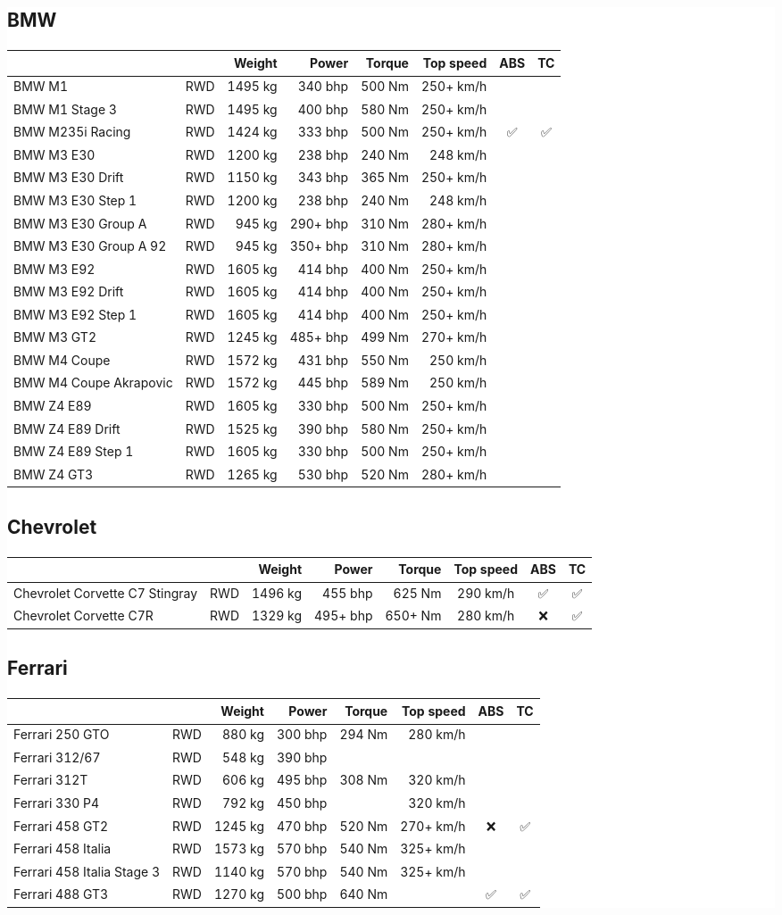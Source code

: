 
## BMW

|                        |     | Weight | Power     | Torque | Top speed | ABS | TC |
| ---------------------- |:---:| ------:| ---------:| ------:| --------: |:---:|:--:|
| BMW M1                 | RWD | 1495 kg |  340 bhp | 500 Nm | 250+ km/h | 
| BMW M1 Stage 3         | RWD | 1495 kg |  400 bhp | 580 Nm | 250+ km/h | 
| BMW M235i Racing       | RWD | 1424 kg |  333 bhp | 500 Nm | 250+ km/h | ✅ |  ✅ |
| BMW M3 E30             | RWD | 1200 kg |  238 bhp | 240 Nm | 248  km/h |
| BMW M3 E30 Drift       | RWD | 1150 kg |  343 bhp | 365 Nm | 250+ km/h |
| BMW M3 E30 Step 1      | RWD | 1200 kg |  238 bhp | 240 Nm | 248  km/h |
| BMW M3 E30 Group A     | RWD |  945 kg | 290+ bhp | 310 Nm | 280+ km/h | 
| BMW M3 E30 Group A 92  | RWD |  945 kg | 350+ bhp | 310 Nm | 280+ km/h | 
| BMW M3 E92             | RWD | 1605 kg |  414 bhp | 400 Nm | 250+ km/h |
| BMW M3 E92 Drift       | RWD | 1605 kg |  414 bhp | 400 Nm | 250+ km/h |
| BMW M3 E92 Step 1      | RWD | 1605 kg |  414 bhp | 400 Nm | 250+ km/h |
| BMW M3 GT2             | RWD | 1245 kg | 485+ bhp | 499 Nm | 270+ km/h |
| BMW M4 Coupe           | RWD | 1572 kg |  431 bhp | 550 Nm | 250  km/h |
| BMW M4 Coupe Akrapovic | RWD | 1572 kg |  445 bhp | 589 Nm | 250  km/h |
| BMW Z4 E89             | RWD | 1605 kg |  330 bhp | 500 Nm | 250+ km/h |
| BMW Z4 E89 Drift       | RWD | 1525 kg |  390 bhp | 580 Nm | 250+ km/h |
| BMW Z4 E89 Step 1      | RWD | 1605 kg |  330 bhp | 500 Nm | 250+ km/h |
| BMW Z4 GT3             | RWD | 1265 kg |  530 bhp | 520 Nm | 280+ km/h |

## Chevrolet

|                                |     | Weight  | Power    | Torque  | Top speed | ABS | TC |
| -------------------------------|:---:| -------:| --------:|--------:|:--------:|:---:|:--:|
| Chevrolet Corvette C7 Stingray | RWD | 1496 kg |  455 bhp |  625 Nm | 290 km/h | ✅ | ✅ |
| Chevrolet Corvette C7R         | RWD | 1329 kg | 495+ bhp | 650+ Nm | 280 km/h | ❌ | ✅ |


## Ferrari
|                             |     | Weight  | Power   | Torque | Top speed | ABS | TC |
| --------------------------- |:---:| -------:| -------:| ------:| ---------:|:---:|:--:|
| Ferrari 250 GTO             | RWD |  880 kg |  300 bhp |  294 Nm |  280 km/h |    |   |
| Ferrari 312/67              | RWD |  548 kg |  390 bhp |         |           |    |   |
| Ferrari 312T                | RWD |  606 kg |  495 bhp |  308 Nm |  320 km/h |    |   |
| Ferrari 330 P4              | RWD |  792 kg |  450 bhp |         |  320 km/h |    |   |               
| Ferrari 458 GT2             | RWD | 1245 kg |  470 bhp |  520 Nm | 270+ km/h | ❌ | ✅ |              
| Ferrari 458 Italia          | RWD | 1573 kg |  570 bhp |  540 Nm | 325+ km/h |    |   |                      
| Ferrari 458 Italia Stage 3  | RWD | 1140 kg |  570 bhp |  540 Nm | 325+ km/h |    |   |                      
| Ferrari 488 GT3             | RWD | 1270 kg |  500 bhp |  640 Nm |           | ✅ | ✅ |               